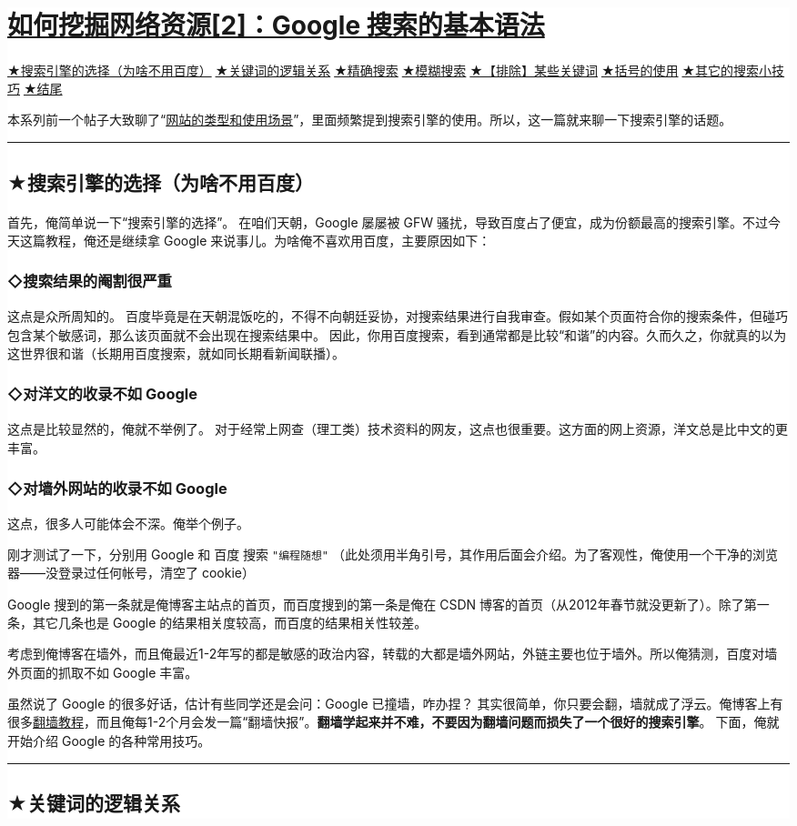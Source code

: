 # [如何挖掘网络资源[2]：Google 搜索的基本语法](https://program-think.blogspot.com/2013/03/internet-resource-discovery-2.html)

[★搜索引擎的选择（为啥不用百度）](https://program-think.blogspot.com/2013/03/internet-resource-discovery-2.html#head-1)
[★关键词的逻辑关系](https://program-think.blogspot.com/2013/03/internet-resource-discovery-2.html#head-2)
[★精确搜索](https://program-think.blogspot.com/2013/03/internet-resource-discovery-2.html#head-3)
[★模糊搜索](https://program-think.blogspot.com/2013/03/internet-resource-discovery-2.html#head-4)
[★【排除】某些关键词](https://program-think.blogspot.com/2013/03/internet-resource-discovery-2.html#head-5)
[★括号的使用](https://program-think.blogspot.com/2013/03/internet-resource-discovery-2.html#head-6)
[★其它的搜索小技巧](https://program-think.blogspot.com/2013/03/internet-resource-discovery-2.html#head-7)
[★结尾](https://program-think.blogspot.com/2013/03/internet-resource-discovery-2.html#head-8)

本系列前一个帖子大致聊了“[网站的类型和使用场景](https://program-think.blogspot.com/2013/03/internet-resource-discovery-1.html)”，里面频繁提到搜索引擎的使用。所以，这一篇就来聊一下搜索引擎的话题。

---
## ★搜索引擎的选择（为啥不用百度）

首先，俺简单说一下“搜索引擎的选择”。
在咱们天朝，Google 屡屡被 GFW 骚扰，导致百度占了便宜，成为份额最高的搜索引擎。不过今天这篇教程，俺还是继续拿 Google 来说事儿。为啥俺不喜欢用百度，主要原因如下：

### ◇搜索结果的阉割很严重

这点是众所周知的。
百度毕竟是在天朝混饭吃的，不得不向朝廷妥协，对搜索结果进行自我审查。假如某个页面符合你的搜索条件，但碰巧包含某个敏感词，那么该页面就不会出现在搜索结果中。
因此，你用百度搜索，看到通常都是比较“和谐”的内容。久而久之，你就真的以为这世界很和谐（长期用百度搜索，就如同长期看新闻联播）。

### ◇对洋文的收录不如 Google

这点是比较显然的，俺就不举例了。
对于经常上网查（理工类）技术资料的网友，这点也很重要。这方面的网上资源，洋文总是比中文的更丰富。

### ◇对墙外网站的收录不如 Google

这点，很多人可能体会不深。俺举个例子。

刚才测试了一下，分别用 Google 和 百度 搜索 `"编程随想"` （此处须用半角引号，其作用后面会介绍。为了客观性，俺使用一个干净的浏览器——没登录过任何帐号，清空了 cookie）

Google 搜到的第一条就是俺博客主站点的首页，而百度搜到的第一条是俺在 CSDN 博客的首页（从2012年春节就没更新了）。除了第一条，其它几条也是 Google 的结果相关度较高，而百度的结果相关性较差。

考虑到俺博客在墙外，而且俺最近1-2年写的都是敏感的政治内容，转载的大都是墙外网站，外链主要也位于墙外。所以俺猜测，百度对墙外页面的抓取不如 Google 丰富。

虽然说了 Google 的很多好话，估计有些同学还是会问：Google 已撞墙，咋办捏？
其实很简单，你只要会翻，墙就成了浮云。俺博客上有很多[翻墙教程](https://program-think.blogspot.com/2009/05/how-to-break-through-gfw.html)，而且俺每1-2个月会发一篇“翻墙快报”。**翻墙学起来并不难，不要因为翻墙问题而损失了一个很好的搜索引擎**。
下面，俺就开始介绍 Google 的各种常用技巧。

---
## ★关键词的逻辑关系
